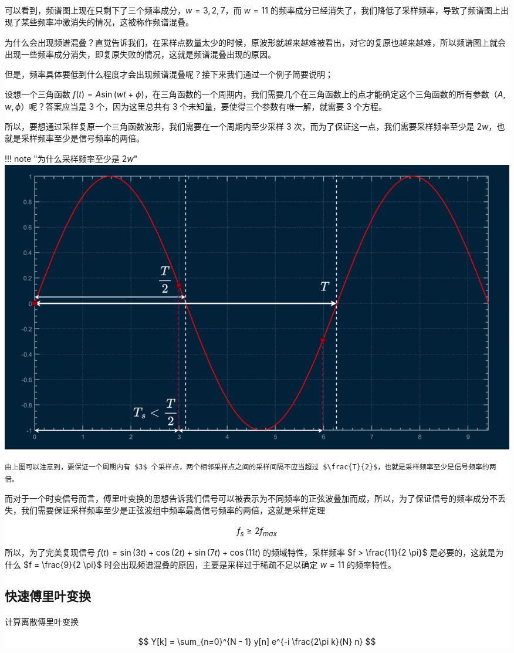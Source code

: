 可以看到，频谱图上现在只剩下了三个频率成分，$w = 3, 2, 7$，而 $w = 11$ 的频率成分已经消失了，我们降低了采样频率，导致了频谱图上出现了某些频率冲激消失的情况，这被称作频谱混叠。

为什么会出现频谱混叠？直觉告诉我们，在采样点数量太少的时候，原波形就越来越难被看出，对它的复原也越来越难，所以频谱图上就会出现一些频率成分消失，即复原失败的情况，这就是频谱混叠出现的原因。

但是，频率具体要低到什么程度才会出现频谱混叠呢？接下来我们通过一个例子简要说明；

设想一个三角函数 $f(t) = A\sin(w t + \phi)$，在三角函数的一个周期内，我们需要几个在三角函数上的点才能确定这个三角函数的所有参数（$A, w, \phi$）呢？答案应当是 $3$ 个，因为这里总共有 $3$ 个未知量，要使得三个参数有唯一解，就需要 $3$ 个方程。

所以，要想通过采样复原一个三角函数波形，我们需要在一个周期内至少采样 $3$ 次，而为了保证这一点，我们需要采样频率至少是 $2w$，也就是采样频率至少是信号频率的两倍。

!!! note "为什么采样频率至少是 $2w$"
    ![保证采样频率](./images/fourier-14.png)

    由上图可以注意到，要保证一个周期内有 $3$ 个采样点，两个相邻采样点之间的采样间隔不应当超过 $\frac{T}{2}$，也就是采样频率至少是信号频率的两倍。

而对于一个时变信号而言，傅里叶变换的思想告诉我们信号可以被表示为不同频率的正弦波叠加而成，所以，为了保证信号的频率成分不丢失，我们需要保证采样频率至少是正弦波组中频率最高信号频率的两倍，这就是采样定理

$$
f_s \geq 2f_{max}
$$

所以，为了完美复现信号 $f(t) = \sin(3t) + \cos(2t) + \sin(7t) + \cos(11t)$ 的频域特性，采样频率 $f > \frac{11}{2 \pi}$ 是必要的，这就是为什么 $f = \frac{9}{2 \pi}$ 时会出现频谱混叠的原因，主要是采样过于稀疏不足以确定 $w = 11$ 的频率特性。

## 快速傅里叶变换

计算离散傅里叶变换

$$
Y[k] = \sum_{n=0}^{N - 1} y[n] e^{-i \frac{2\pi k}{N} n}
$$
